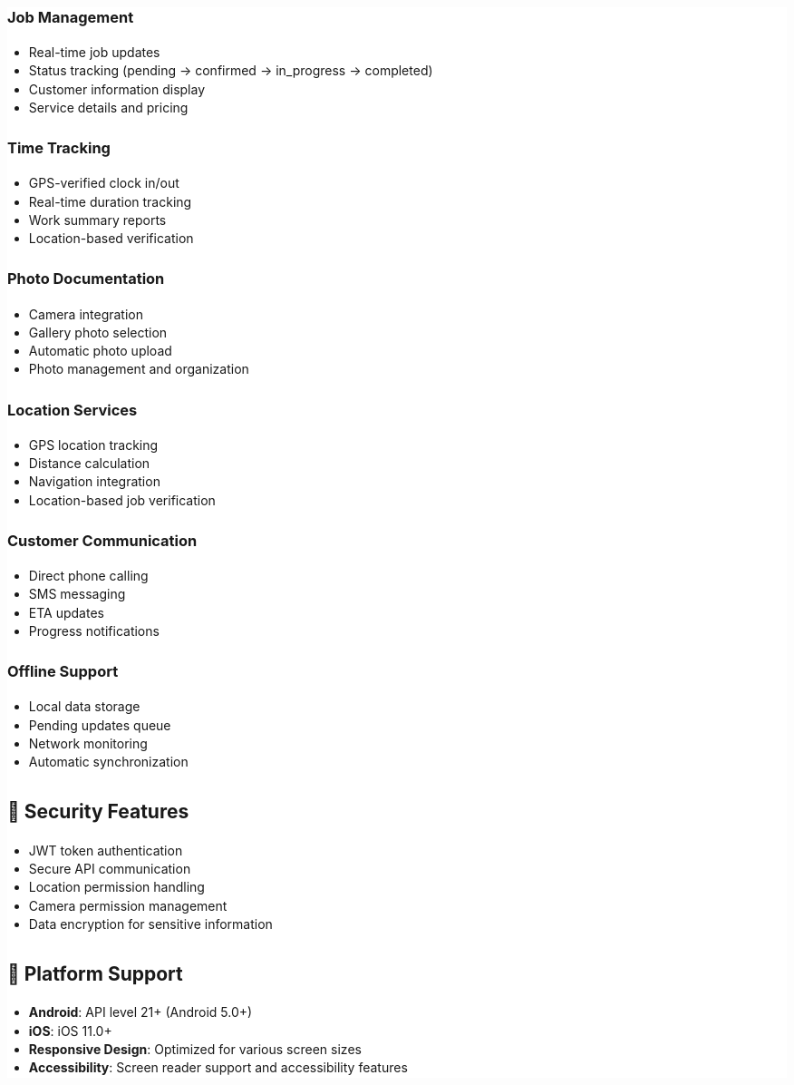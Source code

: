 ### Job Management
- Real-time job updates
- Status tracking (pending → confirmed → in_progress → completed)
- Customer information display
- Service details and pricing

### Time Tracking
- GPS-verified clock in/out
- Real-time duration tracking
- Work summary reports
- Location-based verification

### Photo Documentation
- Camera integration
- Gallery photo selection
- Automatic photo upload
- Photo management and organization

### Location Services
- GPS location tracking
- Distance calculation
- Navigation integration
- Location-based job verification

### Customer Communication
- Direct phone calling
- SMS messaging
- ETA updates
- Progress notifications

### Offline Support
- Local data storage
- Pending updates queue
- Network monitoring
- Automatic synchronization

## 🔐 Security Features

- JWT token authentication
- Secure API communication
- Location permission handling
- Camera permission management
- Data encryption for sensitive information

## 📱 Platform Support

- **Android**: API level 21+ (Android 5.0+)
- **iOS**: iOS 11.0+
- **Responsive Design**: Optimized for various screen sizes
- **Accessibility**: Screen reader support and accessibility features
